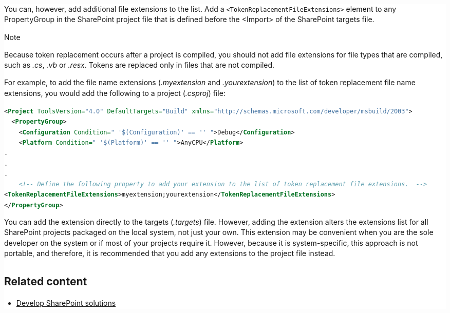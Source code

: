   You can, however, add additional file extensions to the list. Add a `<TokenReplacementFileExtensions>` element to any PropertyGroup in the SharePoint project file that is defined before the \<Import> of the SharePoint targets file.

> [!NOTE]
> Because token replacement occurs after a project is compiled, you should not add file extensions for file types that are compiled, such as *.cs*, *.vb* or *.resx*. Tokens are replaced only in files that are not compiled.

 For example, to add the file name extensions (*.myextension* and *.yourextension*) to the list of token replacement file name extensions, you would add the following to a project (*.csproj*) file:

```xml
<Project ToolsVersion="4.0" DefaultTargets="Build" xmlns="http://schemas.microsoft.com/developer/msbuild/2003">
  <PropertyGroup>
    <Configuration Condition=" '$(Configuration)' == '' ">Debug</Configuration>
    <Platform Condition=" '$(Platform)' == '' ">AnyCPU</Platform>
.
.
.
    <!-- Define the following property to add your extension to the list of token replacement file extensions.  -->
<TokenReplacementFileExtensions>myextension;yourextension</TokenReplacementFileExtensions>
</PropertyGroup>
```

 You can add the extension directly to the targets (*.targets*) file. However, adding the extension alters the extensions list for all SharePoint projects packaged on the local system, not just your own. This extension may be convenient when you are the sole developer on the system or if most of your projects require it. However, because it is system-specific, this approach is not portable, and therefore, it is recommended that you add any extensions to the project file instead.

## Related content
- [Develop SharePoint solutions](../sharepoint/developing-sharepoint-solutions.md)
